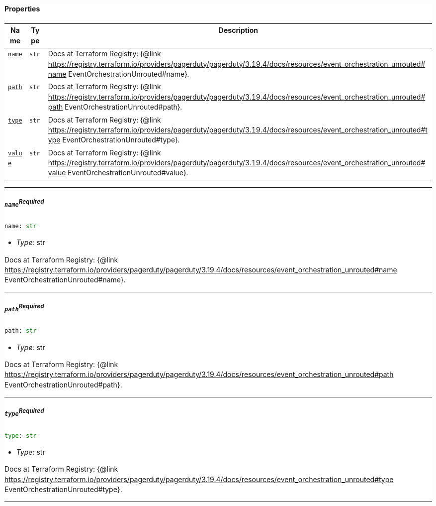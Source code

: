 #### Properties <a name="Properties" id="Properties"></a>

| **Name** | **Type** | **Description** |
| --- | --- | --- |
| <code><a href="#@cdktf/provider-pagerduty.eventOrchestrationUnrouted.EventOrchestrationUnroutedCatchAllActionsVariable.property.name">name</a></code> | <code>str</code> | Docs at Terraform Registry: {@link https://registry.terraform.io/providers/pagerduty/pagerduty/3.19.4/docs/resources/event_orchestration_unrouted#name EventOrchestrationUnrouted#name}. |
| <code><a href="#@cdktf/provider-pagerduty.eventOrchestrationUnrouted.EventOrchestrationUnroutedCatchAllActionsVariable.property.path">path</a></code> | <code>str</code> | Docs at Terraform Registry: {@link https://registry.terraform.io/providers/pagerduty/pagerduty/3.19.4/docs/resources/event_orchestration_unrouted#path EventOrchestrationUnrouted#path}. |
| <code><a href="#@cdktf/provider-pagerduty.eventOrchestrationUnrouted.EventOrchestrationUnroutedCatchAllActionsVariable.property.type">type</a></code> | <code>str</code> | Docs at Terraform Registry: {@link https://registry.terraform.io/providers/pagerduty/pagerduty/3.19.4/docs/resources/event_orchestration_unrouted#type EventOrchestrationUnrouted#type}. |
| <code><a href="#@cdktf/provider-pagerduty.eventOrchestrationUnrouted.EventOrchestrationUnroutedCatchAllActionsVariable.property.value">value</a></code> | <code>str</code> | Docs at Terraform Registry: {@link https://registry.terraform.io/providers/pagerduty/pagerduty/3.19.4/docs/resources/event_orchestration_unrouted#value EventOrchestrationUnrouted#value}. |

---

##### `name`<sup>Required</sup> <a name="name" id="@cdktf/provider-pagerduty.eventOrchestrationUnrouted.EventOrchestrationUnroutedCatchAllActionsVariable.property.name"></a>

```python
name: str
```

- *Type:* str

Docs at Terraform Registry: {@link https://registry.terraform.io/providers/pagerduty/pagerduty/3.19.4/docs/resources/event_orchestration_unrouted#name EventOrchestrationUnrouted#name}.

---

##### `path`<sup>Required</sup> <a name="path" id="@cdktf/provider-pagerduty.eventOrchestrationUnrouted.EventOrchestrationUnroutedCatchAllActionsVariable.property.path"></a>

```python
path: str
```

- *Type:* str

Docs at Terraform Registry: {@link https://registry.terraform.io/providers/pagerduty/pagerduty/3.19.4/docs/resources/event_orchestration_unrouted#path EventOrchestrationUnrouted#path}.

---

##### `type`<sup>Required</sup> <a name="type" id="@cdktf/provider-pagerduty.eventOrchestrationUnrouted.EventOrchestrationUnroutedCatchAllActionsVariable.property.type"></a>

```python
type: str
```

- *Type:* str

Docs at Terraform Registry: {@link https://registry.terraform.io/providers/pagerduty/pagerduty/3.19.4/docs/resources/event_orchestration_unrouted#type EventOrchestrationUnrouted#type}.

---
